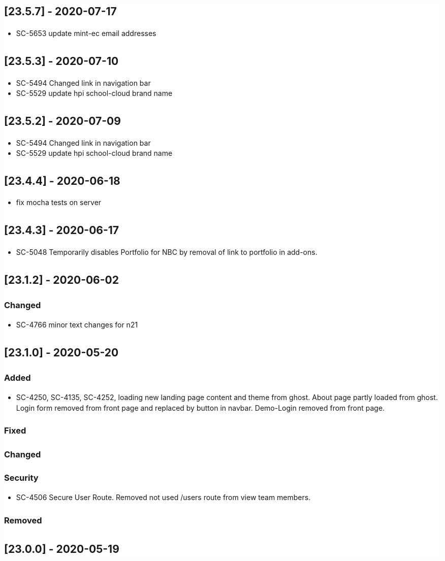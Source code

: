 ## [23.5.7] - 2020-07-17

-   SC-5653 update mint-ec email addresses

## [23.5.3] - 2020-07-10

-   SC-5494 Changed link in navigation bar
-   SC-5529 update hpi school-cloud brand name

## [23.5.2] - 2020-07-09

-   SC-5494 Changed link in navigation bar
-   SC-5529 update hpi school-cloud brand name

## [23.4.4] - 2020-06-18

-   fix mocha tests on server

## [23.4.3] - 2020-06-17

-   SC-5048 Temporarily disables Portfolio for NBC by removal of link to portfolio in add-ons.

## [23.1.2] - 2020-06-02

### Changed

-   SC-4766 minor text changes for n21

## [23.1.0] - 2020-05-20

### Added

-   SC-4250, SC-4135, SC-4252, loading new landing page content and theme from ghost. About page partly loaded from ghost. Login form removed from front page and replaced by button in navbar. Demo-Login removed from front page.

### Fixed

### Changed

### Security

-   SC-4506 Secure User Route. Removed not used /users route from view team members.

### Removed

## [23.0.0] - 2020-05-19
